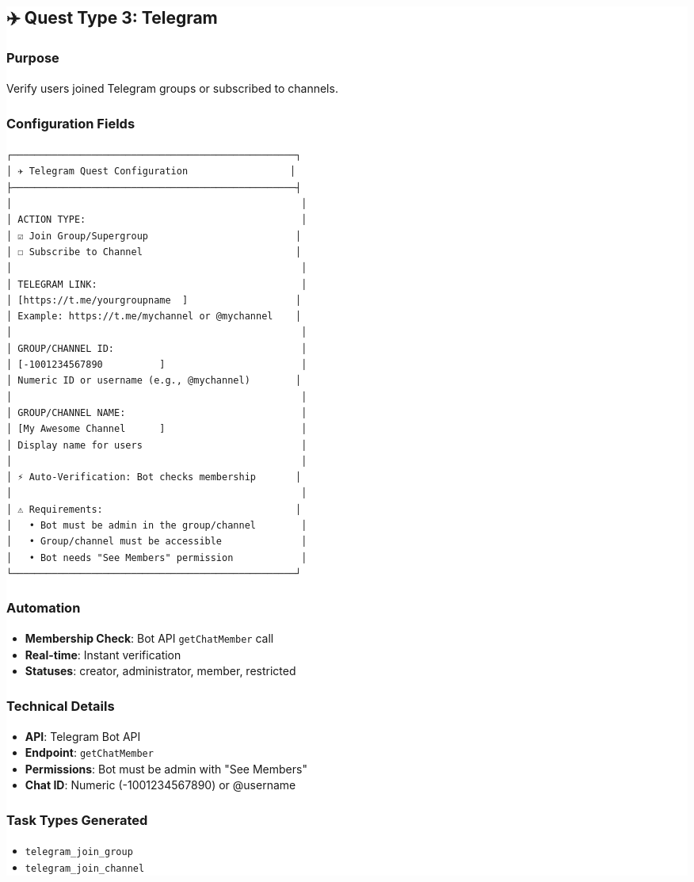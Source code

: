 ## ✈️ Quest Type 3: Telegram

### Purpose
Verify users joined Telegram groups or subscribed to channels.

### Configuration Fields

```
┌──────────────────────────────────────────────────┐
│ ✈️ Telegram Quest Configuration                  │
├──────────────────────────────────────────────────┤
│                                                   │
│ ACTION TYPE:                                      │
│ ☑ Join Group/Supergroup                          │
│ ☐ Subscribe to Channel                           │
│                                                   │
│ TELEGRAM LINK:                                    │
│ [https://t.me/yourgroupname  ]                   │
│ Example: https://t.me/mychannel or @mychannel    │
│                                                   │
│ GROUP/CHANNEL ID:                                 │
│ [-1001234567890          ]                        │
│ Numeric ID or username (e.g., @mychannel)        │
│                                                   │
│ GROUP/CHANNEL NAME:                               │
│ [My Awesome Channel      ]                        │
│ Display name for users                            │
│                                                   │
│ ⚡ Auto-Verification: Bot checks membership       │
│                                                   │
│ ⚠️ Requirements:                                  │
│   • Bot must be admin in the group/channel        │
│   • Group/channel must be accessible              │
│   • Bot needs "See Members" permission            │
└──────────────────────────────────────────────────┘
```

### Automation
- **Membership Check**: Bot API `getChatMember` call
- **Real-time**: Instant verification
- **Statuses**: creator, administrator, member, restricted

### Technical Details
- **API**: Telegram Bot API
- **Endpoint**: `getChatMember`
- **Permissions**: Bot must be admin with "See Members"
- **Chat ID**: Numeric (-1001234567890) or @username

### Task Types Generated
- `telegram_join_group`
- `telegram_join_channel`
